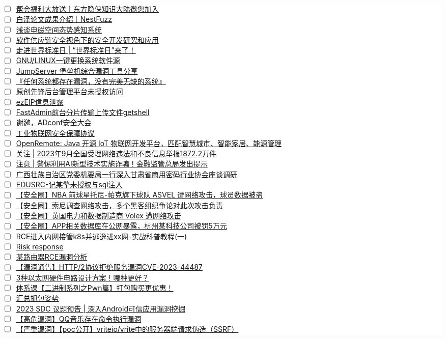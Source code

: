  - [ ] [帮会福利大放送｜东方隐侠知识大陆邀您加入](https://mp.weixin.qq.com/s?__biz=Mzg2NTkwODU3Ng==&mid=2247503558&idx=1&sn=c0254ad5c4fd7ff1518fe2421cbd211a)
  - [ ] [白泽论文成果介绍｜NestFuzz](https://mp.weixin.qq.com/s?__biz=MzU4NzUxOTI0OQ==&mid=2247487086&idx=1&sn=c870048fb53419f493a22484f8509dcf)
  - [ ] [浅谈电磁空间态势感知系统](https://mp.weixin.qq.com/s?__biz=MzI3NzM5NDA0NA==&mid=2247484893&idx=1&sn=8fb97bddc5f7bfd144d5eb4529f42ee5)
  - [ ] [软件供应链安全视角下的安全开发研究和应用](https://mp.weixin.qq.com/s?__biz=MzI1OTExNDY1NQ==&mid=2651607391&idx=1&sn=c5ae09341cd20325d844a332c1c8a362)
  - [ ] [走进世界标准日 | “世界标准日”来了！](https://mp.weixin.qq.com/s?__biz=MzU3NTQwNDYyNA==&mid=2247486773&idx=1&sn=3e9c04fd08c45b903b468d74963f1831)
  - [ ] [GNU/LINUX一键更换系统软件源](https://mp.weixin.qq.com/s?__biz=Mzg3ODQ1NzU4MA==&mid=2247484327&idx=1&sn=4fccc5a643b051d1cee6e72ad1d9e614)
  - [ ] [JumpServer 堡垒机综合漏洞工具分享](https://mp.weixin.qq.com/s?__biz=MzU1NTQ5MDEwNw==&mid=2247484976&idx=1&sn=d12960b0e52bdb761ba7895eb7fd2b5f)
  - [ ] [『任何系统都存在漏洞，没有完美无缺的系统』](https://mp.weixin.qq.com/s?__biz=MjM5ODQzNTE3NA==&mid=2247485299&idx=1&sn=ce3b786ff7e7a442c8a1e2611edf5d81)
  - [ ] [原创先锋后台管理平台未授权访问](https://mp.weixin.qq.com/s?__biz=Mzg5NTU2NjA1Mw==&mid=2247489900&idx=4&sn=88f9d1033a27b3a95288cb01b9c3a615)
  - [ ] [ezEIP信息泄露](https://mp.weixin.qq.com/s?__biz=Mzg5NTU2NjA1Mw==&mid=2247489900&idx=3&sn=0b1899bfaf7a9d7cc8feddc5b80fad74)
  - [ ] [FastAdmin前台分片传输上传文件getshell](https://mp.weixin.qq.com/s?__biz=Mzg5NTU2NjA1Mw==&mid=2247489900&idx=2&sn=75b86a9a322af1d605a42d66967e22f5)
  - [ ] [谢邀，ADconf安全大会](https://mp.weixin.qq.com/s?__biz=Mzg5NTU2NjA1Mw==&mid=2247489900&idx=1&sn=12fd6ee6b75273aa9452aca31e325605)
  - [ ] [工业物联网安全保障协议](https://mp.weixin.qq.com/s?__biz=MzA5MTYyMDQ0OQ==&mid=2247491865&idx=1&sn=60c3d9ff248d795a06f44e4ba859a8dc)
  - [ ] [OpenRemote: Java 开源 IoT 物联网开发平台，匹配智慧城市、智能家居、能源管理](https://mp.weixin.qq.com/s?__biz=MjM5OTA4MzA0MA==&mid=2454931647&idx=1&sn=b7cb05c564815a8b0fc1226a32e733cc)
  - [ ] [关注 | 2023年9月全国受理网络违法和不良信息举报1872.2万件](https://mp.weixin.qq.com/s?__biz=MzI5NTM4OTQ5Mg==&mid=2247613839&idx=3&sn=9494d4a01c93b000d5dabb87dca144f5)
  - [ ] [注意 | 警惕利用AI新型技术实施诈骗！金融监管总局发出提示](https://mp.weixin.qq.com/s?__biz=MzI5NTM4OTQ5Mg==&mid=2247613839&idx=2&sn=77141c4f9dd62d5f18b296dc788c11ba)
  - [ ] [广西壮族自治区党委机要局一行深入甘肃省商用密码行业协会座谈调研](https://mp.weixin.qq.com/s?__biz=MzI5NTM4OTQ5Mg==&mid=2247613839&idx=1&sn=fe258a7b054fca36a1717d7bb2e12205)
  - [ ] [EDUSRC-记某擎未授权与sql注入](https://mp.weixin.qq.com/s?__biz=Mzg4Njg5OTk5OQ==&mid=2247486390&idx=1&sn=281ce2f59200fe9cb07e204f0252e292)
  - [ ] [【安全圈】NBA 前球星托尼-帕克旗下球队 ASVEL 遭网络攻击，球员数据被盗](https://mp.weixin.qq.com/s?__biz=MzIzMzE4NDU1OQ==&mid=2652046507&idx=2&sn=0bbed9c5895ab4815d9f0471687c9ff4)
  - [ ] [【安全圈】索尼调查网络攻击，多个黑客组织争论对此次攻击负责](https://mp.weixin.qq.com/s?__biz=MzIzMzE4NDU1OQ==&mid=2652046507&idx=4&sn=3d5bfe75e13384089122f65497766928)
  - [ ] [【安全圈】英国电力和数据制造商 Volex 遭网络攻击](https://mp.weixin.qq.com/s?__biz=MzIzMzE4NDU1OQ==&mid=2652046507&idx=3&sn=829b66a0fb1cbcfb964484e474b345fa)
  - [ ] [【安全圈】APP相关数据库在公网暴露，杭州某科技公司被罚5万元](https://mp.weixin.qq.com/s?__biz=MzIzMzE4NDU1OQ==&mid=2652046507&idx=1&sn=a2aab4104bb11e8a546651cfc80a35e3)
  - [ ] [RCE进入内网接管k8s并逃逸进xx网-实战科普教程(一)](https://mp.weixin.qq.com/s?__biz=MzU0MTc2NTExNg==&mid=2247488501&idx=1&sn=7d1ab1353a044bacd9d389e4043a37c5)
  - [ ] [Risk response](https://mp.weixin.qq.com/s?__biz=MzI3MDY0Nzg1Nw==&mid=2247488352&idx=1&sn=9bbd2b5b2978cbb67c66be2c1f4091d7)
  - [ ] [某路由器RCE漏洞分析](https://mp.weixin.qq.com/s?__biz=MzUyOTI5MTM4OQ==&mid=2247483995&idx=1&sn=6306013d788a3ea565c95914eb9e733b)
  - [ ] [【漏洞通告】HTTP/2协议拒绝服务漏洞CVE-2023-44487](https://mp.weixin.qq.com/s?__biz=Mzg2NjgzNjA5NQ==&mid=2247520962&idx=1&sn=579a00255f6e2cd25e8785f63894bed0)
  - [ ] [3种以太网硬件电路设计方案！哪种更好？](https://mp.weixin.qq.com/s?__biz=MzIzOTc2OTAxMg==&mid=2247527369&idx=1&sn=5ea36d6b147626bef1b17fc40ba37986)
  - [ ] [体系课【二进制系列之Pwn篇】打包购买更优惠！](https://mp.weixin.qq.com/s?__biz=MjM5NTc2MDYxMw==&mid=2458523106&idx=3&sn=94f2c25a389019b27952d50c27004ad6)
  - [ ] [汇总抓包姿势](https://mp.weixin.qq.com/s?__biz=MjM5NTc2MDYxMw==&mid=2458523106&idx=2&sn=9bd2c375ae6a68885425e336b5359ff1)
  - [ ] [2023 SDC 议题预告 | 深入Android可信应用漏洞挖掘](https://mp.weixin.qq.com/s?__biz=MjM5NTc2MDYxMw==&mid=2458523106&idx=1&sn=cda72f7fdac51544a6c24882f5829f02)
  - [ ] [【高危漏洞】QQ音乐存在命令执行漏洞](https://mp.weixin.qq.com/s?__biz=Mzg4MDg5NzAxMQ==&mid=2247485022&idx=2&sn=f45c7cac562a39eb8161e2919b31e010)
  - [ ] [【严重漏洞】【poc公开】vriteio/vrite中的服务器端请求伪造（SSRF）](https://mp.weixin.qq.com/s?__biz=Mzg4MDg5NzAxMQ==&mid=2247485022&idx=1&sn=e41d3cdf0449bdb0f51e0328d9148fcc)